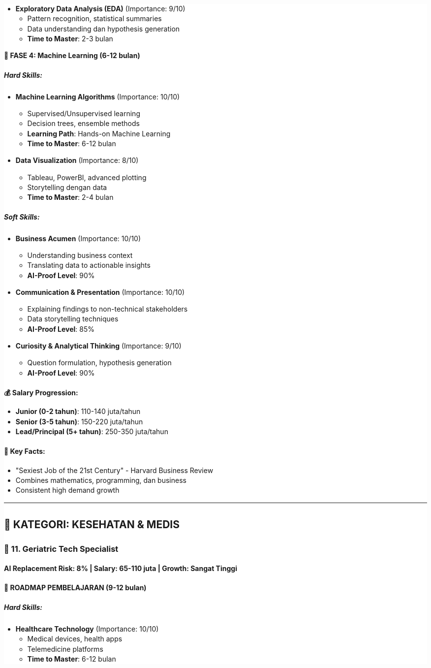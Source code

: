 - **Exploratory Data Analysis (EDA)** (Importance: 9/10)
  - Pattern recognition, statistical summaries
  - Data understanding dan hypothesis generation
  - **Time to Master**: 2-3 bulan

**🤖 FASE 4: Machine Learning (6-12 bulan)**
##### Hard Skills:
- **Machine Learning Algorithms** (Importance: 10/10)
  - Supervised/Unsupervised learning
  - Decision trees, ensemble methods
  - **Learning Path**: Hands-on Machine Learning
  - **Time to Master**: 6-12 bulan

- **Data Visualization** (Importance: 8/10)
  - Tableau, PowerBI, advanced plotting
  - Storytelling dengan data
  - **Time to Master**: 2-4 bulan

##### Soft Skills:
- **Business Acumen** (Importance: 10/10)
  - Understanding business context
  - Translating data to actionable insights
  - **AI-Proof Level**: 90%

- **Communication & Presentation** (Importance: 10/10)
  - Explaining findings to non-technical stakeholders
  - Data storytelling techniques
  - **AI-Proof Level**: 85%

- **Curiosity & Analytical Thinking** (Importance: 9/10)
  - Question formulation, hypothesis generation
  - **AI-Proof Level**: 90%

#### **💰 Salary Progression:**
- **Junior (0-2 tahun)**: 110-140 juta/tahun
- **Senior (3-5 tahun)**: 150-220 juta/tahun
- **Lead/Principal (5+ tahun)**: 250-350 juta/tahun

#### **🔮 Key Facts:**
- "Sexiest Job of the 21st Century" - Harvard Business Review
- Combines mathematics, programming, dan business
- Consistent high demand growth

---

## 🏥 **KATEGORI: KESEHATAN & MEDIS**

### 👴 11. Geriatric Tech Specialist
**AI Replacement Risk: 8% | Salary: 65-110 juta | Growth: Sangat Tinggi**

#### **🎯 ROADMAP PEMBELAJARAN (9-12 bulan)**

##### Hard Skills:
- **Healthcare Technology** (Importance: 10/10)
  - Medical devices, health apps
  - Telemedicine platforms
  - **Time to Master**: 6-12 bulan
